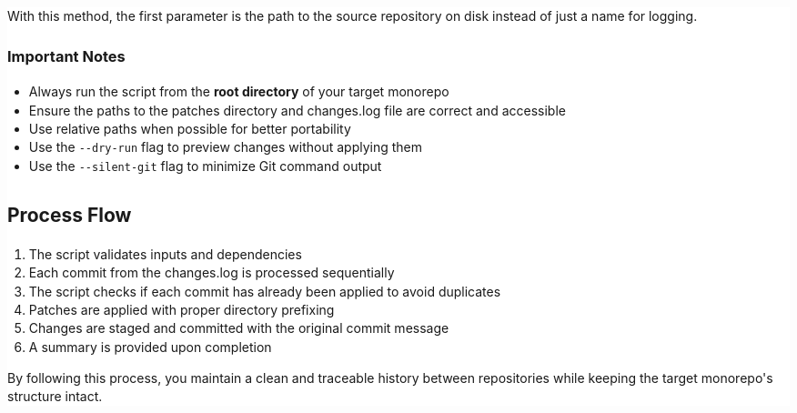 With this method, the first parameter is the path to the source repository on disk instead of just a name for logging.

### Important Notes

- Always run the script from the **root directory** of your target monorepo
- Ensure the paths to the patches directory and changes.log file are correct and accessible
- Use relative paths when possible for better portability
- Use the `--dry-run` flag to preview changes without applying them
- Use the `--silent-git` flag to minimize Git command output

## Process Flow

1. The script validates inputs and dependencies
2. Each commit from the changes.log is processed sequentially
3. The script checks if each commit has already been applied to avoid duplicates
4. Patches are applied with proper directory prefixing
5. Changes are staged and committed with the original commit message
6. A summary is provided upon completion

By following this process, you maintain a clean and traceable history between repositories while keeping the target monorepo's structure intact.